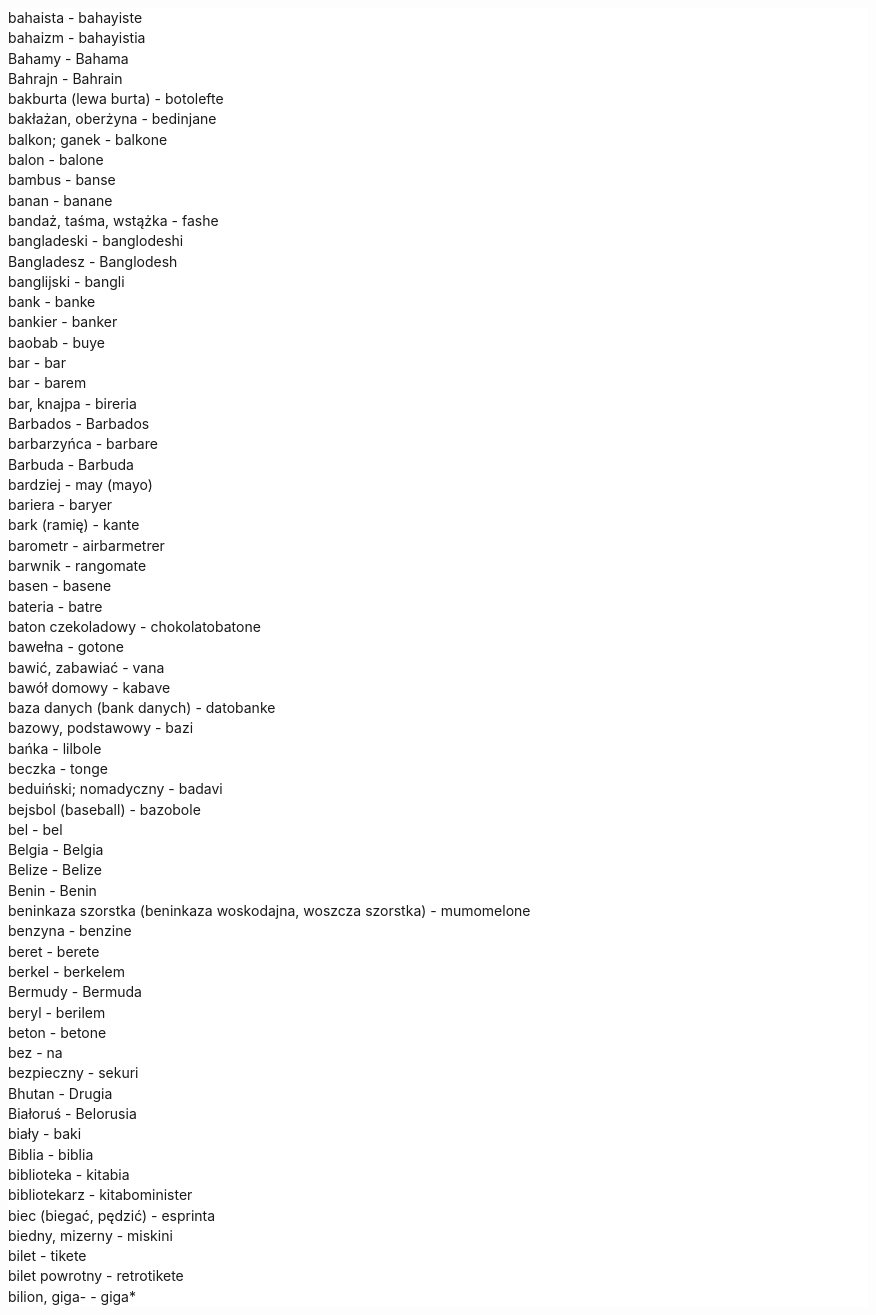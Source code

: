 bahaista - bahayiste  
bahaizm - bahayistia  
Bahamy - Bahama  
Bahrajn - Bahrain  
bakburta (lewa burta) - botolefte  
bakłażan, oberżyna - bedinjane  
balkon; ganek - balkone  
balon - balone  
bambus - banse  
banan - banane  
bandaż, taśma, wstążka - fashe  
bangladeski - banglodeshi  
Bangladesz - Banglodesh  
banglijski - bangli  
bank - banke  
bankier - banker  
baobab - buye  
bar - bar  
bar - barem  
bar, knajpa - bireria  
Barbados - Barbados  
barbarzyńca - barbare  
Barbuda - Barbuda  
bardziej - may (mayo)  
bariera - baryer  
bark (ramię) - kante  
barometr - airbarmetrer  
barwnik - rangomate  
basen - basene  
bateria - batre  
baton czekoladowy - chokolatobatone  
bawełna - gotone  
bawić, zabawiać - vana  
bawół domowy - kabave  
baza danych (bank danych) - datobanke  
bazowy, podstawowy - bazi  
bańka - lilbole  
beczka - tonge  
beduiński; nomadyczny - badavi  
bejsbol (baseball) - bazobole  
bel - bel  
Belgia - Belgia  
Belize - Belize  
Benin - Benin  
beninkaza szorstka (beninkaza woskodajna, woszcza szorstka) - mumomelone  
benzyna - benzine  
beret - berete  
berkel - berkelem  
Bermudy - Bermuda  
beryl - berilem  
beton - betone  
bez - na  
bezpieczny - sekuri  
Bhutan - Drugia  
Białoruś - Belorusia  
biały - baki  
Biblia - biblia  
biblioteka - kitabia  
bibliotekarz - kitabominister  
biec (biegać, pędzić) - esprinta  
biedny, mizerny - miskini  
bilet - tikete  
bilet powrotny - retrotikete  
bilion, giga- - giga*  